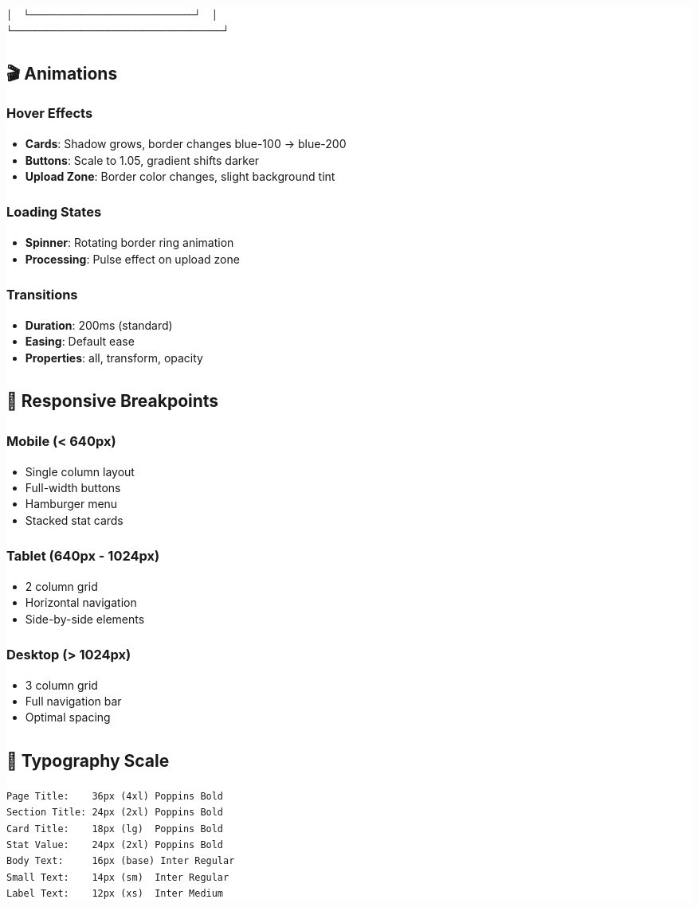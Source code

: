 ```
│  └─────────────────────────────┘  │
└─────────────────────────────────────┘
```

## 🎬 Animations

### Hover Effects
- **Cards**: Shadow grows, border changes blue-100 → blue-200
- **Buttons**: Scale to 1.05, gradient shifts darker
- **Upload Zone**: Border color changes, slight background tint

### Loading States
- **Spinner**: Rotating border ring animation
- **Processing**: Pulse effect on upload zone

### Transitions
- **Duration**: 200ms (standard)
- **Easing**: Default ease
- **Properties**: all, transform, opacity

## 📱 Responsive Breakpoints

### Mobile (< 640px)
- Single column layout
- Full-width buttons
- Hamburger menu
- Stacked stat cards

### Tablet (640px - 1024px)
- 2 column grid
- Horizontal navigation
- Side-by-side elements

### Desktop (> 1024px)
- 3 column grid
- Full navigation bar
- Optimal spacing

## 🎨 Typography Scale

```
Page Title:    36px (4xl) Poppins Bold
Section Title: 24px (2xl) Poppins Bold
Card Title:    18px (lg)  Poppins Bold
Stat Value:    24px (2xl) Poppins Bold
Body Text:     16px (base) Inter Regular
Small Text:    14px (sm)  Inter Regular
Label Text:    12px (xs)  Inter Medium
```
